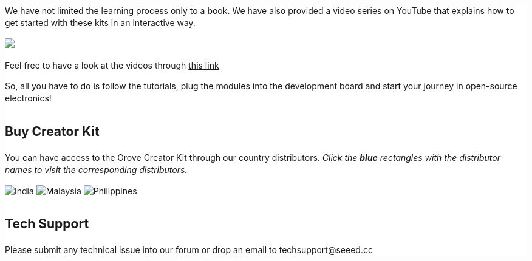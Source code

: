 We have not limited the learning process only to a book. We have also provided a video series on YouTube that explains how to get started with these kits in an interactive way. 

<a href="https://www.youtube.com/playlist?list=PLpH_4mf13-A1XN_EDUVUaLCr3i2P89dbf"><img src="https://github.com/SeeedDocument/Bazaar_Document/raw/master/Capture.PNG"></a>


Feel free to have a look at the videos through <a href="https://www.youtube.com/playlist?list=PLpH_4mf13-A1XN_EDUVUaLCr3i2P89dbf">this link</a>



So, all you have to do is follow the tutorials, plug the modules into the development board and start your journey in open-source electronics!


## Buy Creator Kit

You can have access to the Grove Creator Kit through our country distributors.
<i>Click the <b>blue</b> rectangles with the distributor names to visit the corresponding distributors.</i>



<img src="https://github.com/SeeedDocument/Bazaar_Document/raw/master/india.jpg" alt="India" width="500" height="599" usemap="#India">

<map name="India">
  <area shape="rect" coords="20, 355, 131, 408" href="https://www.evelta.com/">
  <area shape="rect" coords="151, 297, 262, 354" href="https://www.robu.in">
  <area shape="rect" coords="15, 243, 165, 295" href="https://www.thingbits.net/t/brands/seeed-studio">

<img src="https://github.com/SeeedDocument/Bazaar_Document/raw/master/Malaysia.jpg" alt="Malaysia" width="500" height="599" usemap="#Malaysia">

<map name="Malaysia">
  <area shape="rect" coords="83, 258, 197, 312" href="https://my.cytron.io/grove-seeedstudio?">


<img src="https://github.com/SeeedDocument/Bazaar_Document/raw/master/Philipines.jpg" alt="Philippines" width="500" height="599" usemap="#Philippines">

<map name="Philippines">
  <area shape="rect" coords="143, 168, 325, 234" href="http://www.makerlab-electronics.com">


##  Tech Support 

Please submit any technical issue into our <a href="http://forum.seeedstudio.com/">forum</a> or drop an email to techsupport@seeed.cc







 